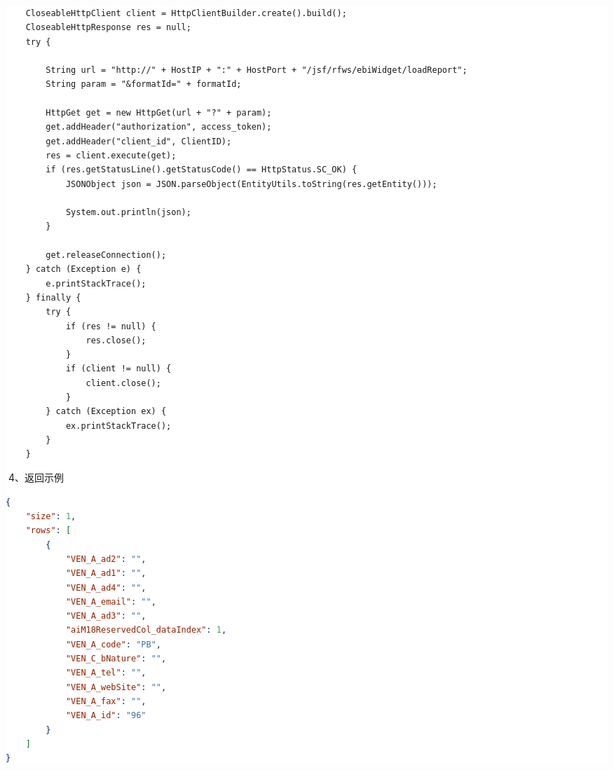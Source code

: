 ```
	CloseableHttpClient client = HttpClientBuilder.create().build();
	CloseableHttpResponse res = null;
	try {

		String url = "http://" + HostIP + ":" + HostPort + "/jsf/rfws/ebiWidget/loadReport";
		String param = "&formatId=" + formatId;

		HttpGet get = new HttpGet(url + "?" + param);
		get.addHeader("authorization", access_token);
		get.addHeader("client_id", ClientID);
		res = client.execute(get);
		if (res.getStatusLine().getStatusCode() == HttpStatus.SC_OK) {
			JSONObject json = JSON.parseObject(EntityUtils.toString(res.getEntity()));

			System.out.println(json);
		}

		get.releaseConnection();
	} catch (Exception e) {
		e.printStackTrace();
	} finally {
		try {
			if (res != null) {
				res.close();
			}
			if (client != null) {
				client.close();
			}
		} catch (Exception ex) {
			ex.printStackTrace();
		}
	}				
```

​		4、返回示例

```json
{
    "size": 1,
    "rows": [
        {
            "VEN_A_ad2": "",
            "VEN_A_ad1": "",
            "VEN_A_ad4": "",
            "VEN_A_email": "",
            "VEN_A_ad3": "",
            "aiM18ReservedCol_dataIndex": 1,
            "VEN_A_code": "PB",
            "VEN_C_bNature": "",
            "VEN_A_tel": "",
            "VEN_A_webSite": "",
            "VEN_A_fax": "",
            "VEN_A_id": "96"
        }
    ]
}
```
